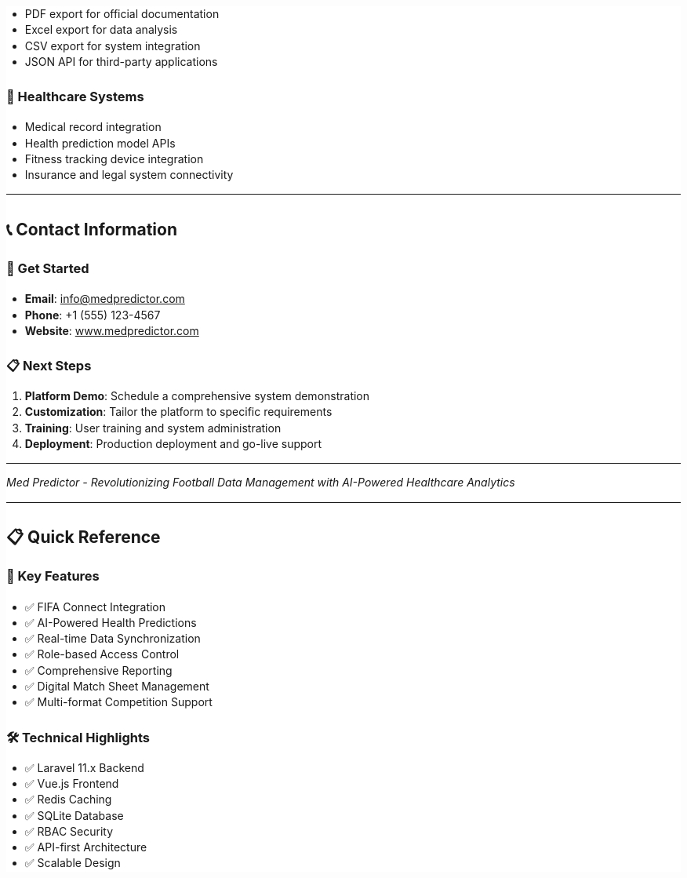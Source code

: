 -   PDF export for official documentation
-   Excel export for data analysis
-   CSV export for system integration
-   JSON API for third-party applications

### **🏥 Healthcare Systems**

-   Medical record integration
-   Health prediction model APIs
-   Fitness tracking device integration
-   Insurance and legal system connectivity

---

## 📞 **Contact Information**

### **🎯 Get Started**

-   **Email**: info@medpredictor.com
-   **Phone**: +1 (555) 123-4567
-   **Website**: www.medpredictor.com

### **📋 Next Steps**

1. **Platform Demo**: Schedule a comprehensive system demonstration
2. **Customization**: Tailor the platform to specific requirements
3. **Training**: User training and system administration
4. **Deployment**: Production deployment and go-live support

---

_Med Predictor - Revolutionizing Football Data Management with AI-Powered Healthcare Analytics_

---

## 📋 **Quick Reference**

### **🔑 Key Features**

-   ✅ FIFA Connect Integration
-   ✅ AI-Powered Health Predictions
-   ✅ Real-time Data Synchronization
-   ✅ Role-based Access Control
-   ✅ Comprehensive Reporting
-   ✅ Digital Match Sheet Management
-   ✅ Multi-format Competition Support

### **🛠️ Technical Highlights**

-   ✅ Laravel 11.x Backend
-   ✅ Vue.js Frontend
-   ✅ Redis Caching
-   ✅ SQLite Database
-   ✅ RBAC Security
-   ✅ API-first Architecture
-   ✅ Scalable Design
